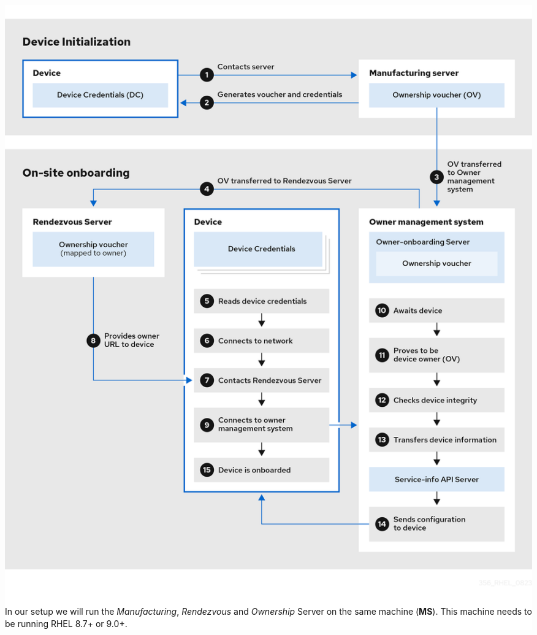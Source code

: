 <img align="center" src="./assets/356_RHEL_FDO_process_0823.png?raw=true">  

In our setup we will run the *Manufacturing*, *Rendezvous* and *Ownership* Server on the same machine (**MS**). This machine needs to be running RHEL 8.7+ or 9.0+.
